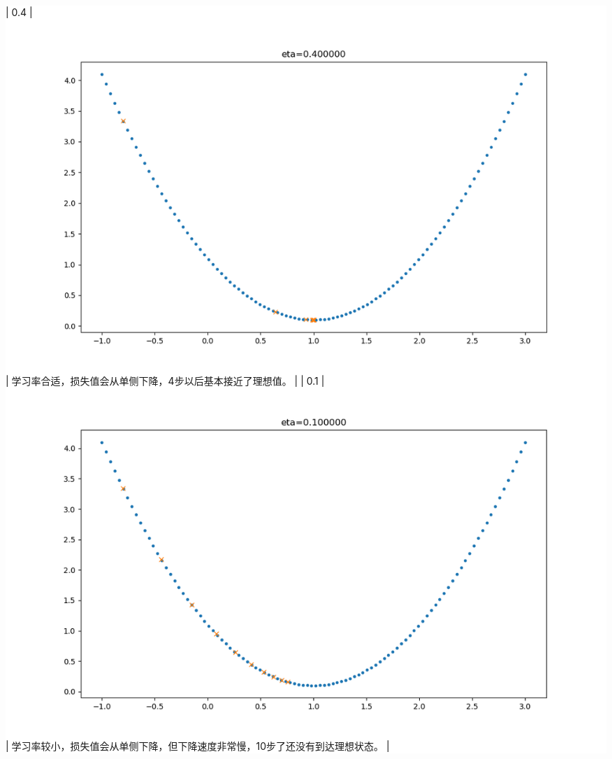 | 0.4 | ![](../.gitbook/assets/image%20%2880%29.png)  | 学习率合适，损失值会从单侧下降，4步以后基本接近了理想值。 |
| 0.1 | ![](../.gitbook/assets/image%20%2822%29.png)  | 学习率较小，损失值会从单侧下降，但下降速度非常慢，10步了还没有到达理想状态。 |
